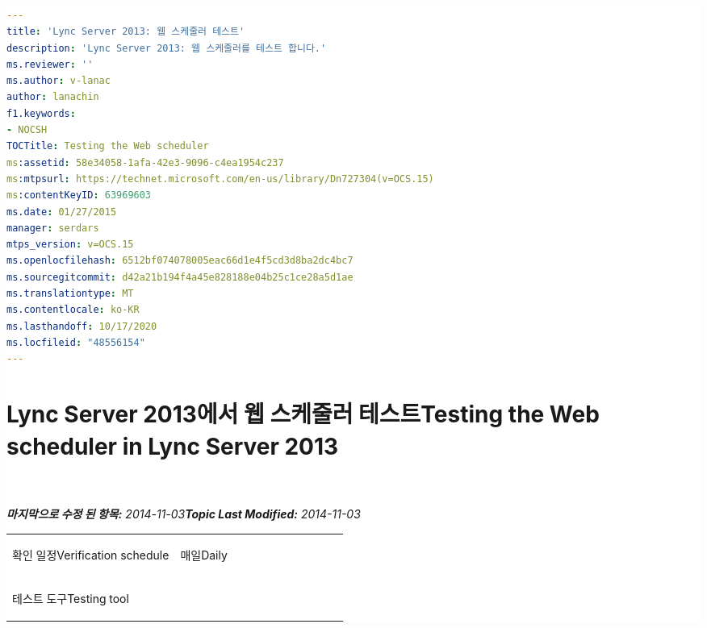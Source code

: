 ```yaml
---
title: 'Lync Server 2013: 웹 스케줄러 테스트'
description: 'Lync Server 2013: 웹 스케줄러를 테스트 합니다.'
ms.reviewer: ''
ms.author: v-lanac
author: lanachin
f1.keywords:
- NOCSH
TOCTitle: Testing the Web scheduler
ms:assetid: 58e34058-1afa-42e3-9096-c4ea1954c237
ms:mtpsurl: https://technet.microsoft.com/en-us/library/Dn727304(v=OCS.15)
ms:contentKeyID: 63969603
ms.date: 01/27/2015
manager: serdars
mtps_version: v=OCS.15
ms.openlocfilehash: 6512bf074078005eac66d1e4f5cd3d8ba2dc4bc7
ms.sourcegitcommit: d42a21b194f4a45e828188e04b25c1ce28a5d1ae
ms.translationtype: MT
ms.contentlocale: ko-KR
ms.lasthandoff: 10/17/2020
ms.locfileid: "48556154"
---
```

# <a name="testing-the-web-scheduler-in-lync-server-2013"></a><span data-ttu-id="1c5d6-103">Lync Server 2013에서 웹 스케줄러 테스트</span><span class="sxs-lookup"><span data-stu-id="1c5d6-103">Testing the Web scheduler in Lync Server 2013</span></span>

<div data-xmlns="http://www.w3.org/1999/xhtml">

<div class="topic" data-xmlns="http://www.w3.org/1999/xhtml" data-msxsl="urn:schemas-microsoft-com:xslt" data-cs="https://msdn.microsoft.com/">

<div data-asp="https://msdn2.microsoft.com/asp">



</div>

<div id="mainSection">

<div id="mainBody">

<span> </span>

<span data-ttu-id="1c5d6-104">_**마지막으로 수정 된 항목:** 2014-11-03_</span><span class="sxs-lookup"><span data-stu-id="1c5d6-104">_**Topic Last Modified:** 2014-11-03_</span></span>


<table>
<colgroup>
<col style="width: 50%" />
<col style="width: 50%" />
</colgroup>
<tbody>
<tr class="odd">
<td><p><span data-ttu-id="1c5d6-105">확인 일정</span><span class="sxs-lookup"><span data-stu-id="1c5d6-105">Verification schedule</span></span></p></td>
<td><p><span data-ttu-id="1c5d6-106">매일</span><span class="sxs-lookup"><span data-stu-id="1c5d6-106">Daily</span></span></p></td>
</tr>
<tr class="even">
<td><p><span data-ttu-id="1c5d6-107">테스트 도구</span><span class="sxs-lookup"><span data-stu-id="1c5d6-107">Testing tool</span></span></p></td>